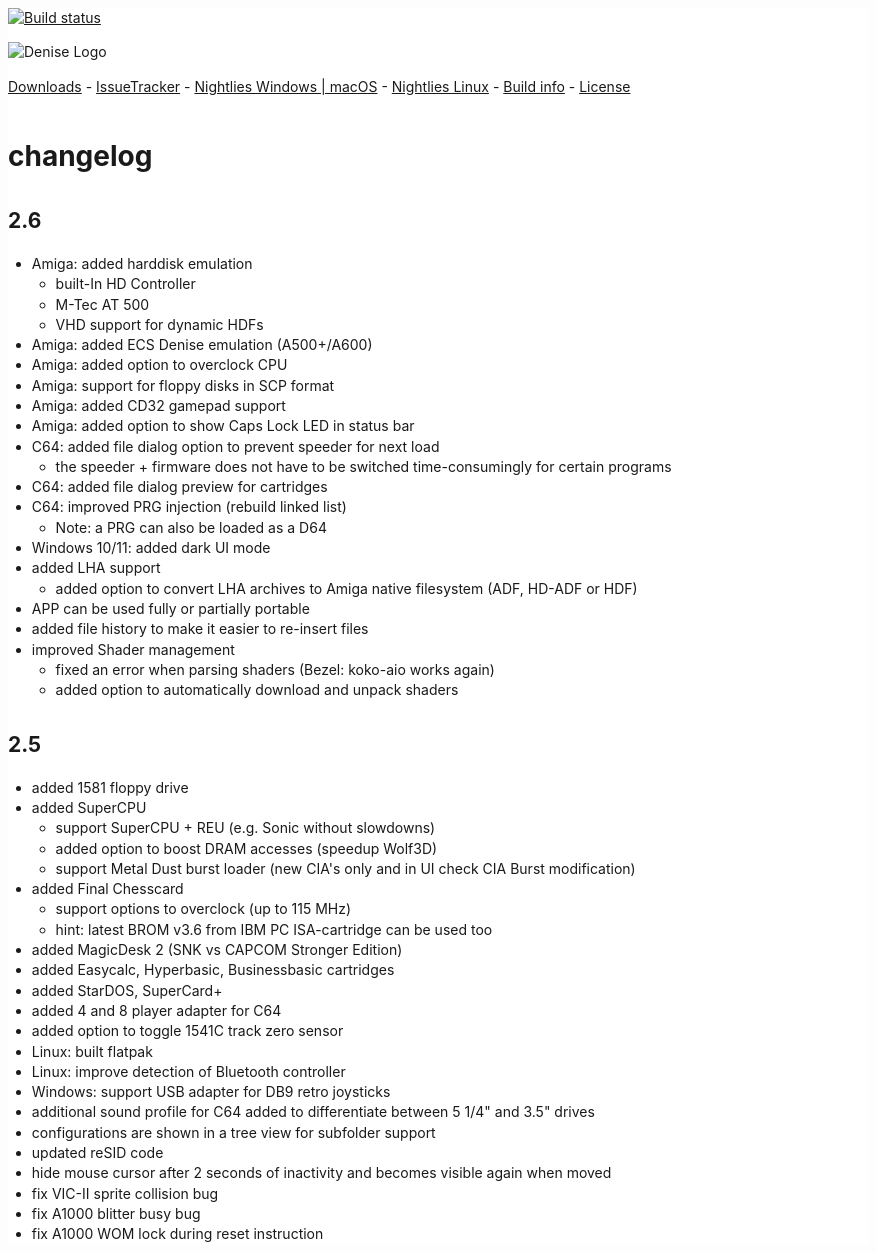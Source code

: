 
[![Build status](https://ci.appveyor.com/api/projects/status/5xq83txi0tfv222a?svg=true)](https://ci.appveyor.com/project/piciji/denise)

![Denise Logo](https://deniseemu.sourceforge.io/logo.png)

[Downloads](https://sourceforge.net/projects/deniseemu/files/) - [IssueTracker](https://sourceforge.net/p/deniseemu/tickets) - [Nightlies Windows | macOS](https://ci.appveyor.com/project/piciji/denise/history) - [Nightlies Linux](https://sourceforge.net/projects/deniseemu/files/nightlies/) - [Build info](https://bitbucket.org/piciji/denise/src/master/data/buildinfo) - [License](https://bitbucket.org/piciji/denise/src/master/licence.md)

# changelog

## 2.6
* Amiga: added harddisk emulation
    * built-In HD Controller
    * M-Tec AT 500
    * VHD support for dynamic HDFs
* Amiga: added ECS Denise emulation (A500+/A600)
* Amiga: added option to overclock CPU
* Amiga: support for floppy disks in SCP format
* Amiga: added CD32 gamepad support
* Amiga: added option to show Caps Lock LED in status bar
* C64: added file dialog option to prevent speeder for next load
    * the speeder + firmware does not have to be switched time-consumingly for certain programs
* C64: added file dialog preview for cartridges
* C64: improved PRG injection (rebuild linked list)
    * Note: a PRG can also be loaded as a D64
* Windows 10/11: added dark UI mode    
* added LHA support
    * added option to convert LHA archives to Amiga native filesystem (ADF, HD-ADF or HDF)
* APP can be used fully or partially portable
* added file history to make it easier to re-insert files
* improved Shader management
    * fixed an error when parsing shaders (Bezel: koko-aio works again)
    * added option to automatically download and unpack shaders

## 2.5
* added 1581 floppy drive
* added SuperCPU
    * support SuperCPU + REU (e.g. Sonic without slowdowns)
    * added option to boost DRAM accesses (speedup Wolf3D)
    * support Metal Dust burst loader (new CIA's only and in UI check CIA Burst modification)
* added Final Chesscard
    * support options to overclock (up to 115 MHz)
    * hint: latest BROM v3.6 from IBM PC ISA-cartridge can be used too    
* added MagicDesk 2 (SNK vs CAPCOM Stronger Edition)
* added Easycalc, Hyperbasic, Businessbasic cartridges
* added StarDOS, SuperCard+
* added 4 and 8 player adapter for C64
* added option to toggle 1541C track zero sensor
* Linux: built flatpak
* Linux: improve detection of Bluetooth controller
* Windows: support USB adapter for DB9 retro joysticks
* additional sound profile for C64 added to differentiate between 5 1/4" and 3.5" drives
* configurations are shown in a tree view for subfolder support
* updated reSID code
* hide mouse cursor after 2 seconds of inactivity and becomes visible again when moved
* fix VIC-II sprite collision bug
* fix A1000 blitter busy bug
* fix A1000 WOM lock during reset instruction